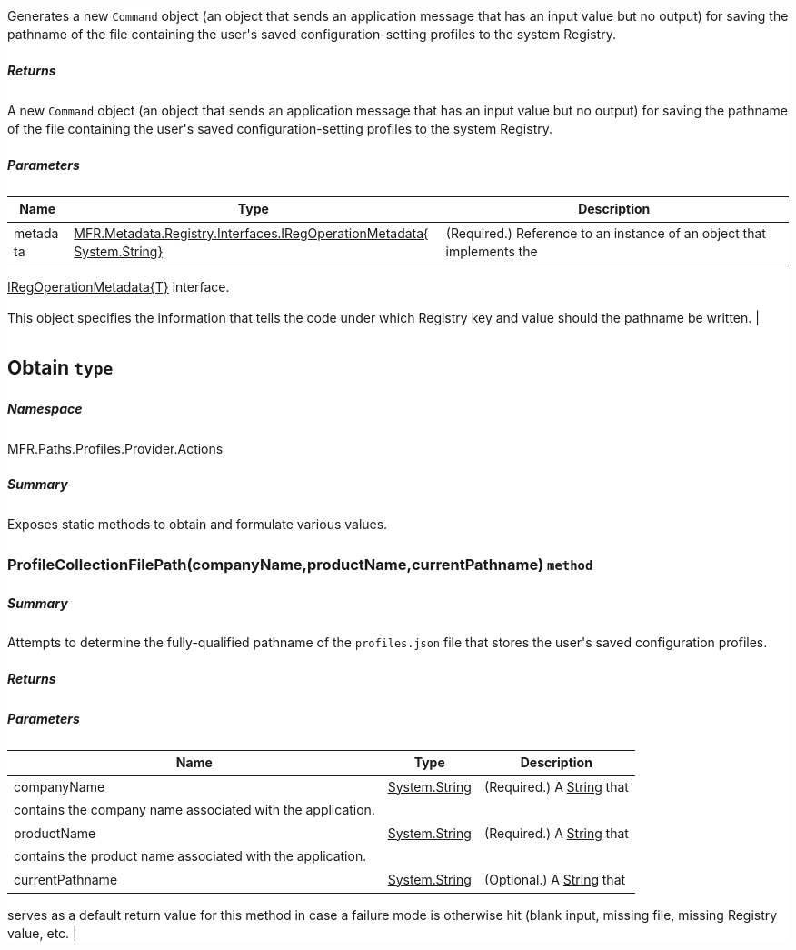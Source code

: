 Generates a new `Command` object (an object that sends an application
message that has an input value but no output) for saving the pathname of the
file containing the user's saved configuration-setting profiles to the system
Registry.

##### Returns

A new `Command` object (an object that sends an application
message that has an input value but no output) for saving the pathname of the
file containing the user's saved configuration-setting profiles to the system
Registry.

##### Parameters

| Name | Type | Description |
| ---- | ---- | ----------- |
| metadata | [MFR.Metadata.Registry.Interfaces.IRegOperationMetadata{System.String}](#T-MFR-Metadata-Registry-Interfaces-IRegOperationMetadata{System-String} 'MFR.Metadata.Registry.Interfaces.IRegOperationMetadata{System.String}') | (Required.) Reference to an instance of an object that implements the
[IRegOperationMetadata{T}](#T-MFR-Metadata-Registry-Interfaces-IRegOperationMetadata{T} 'MFR.Metadata.Registry.Interfaces.IRegOperationMetadata{T}')
interface.



This object specifies the information that tells the code under which Registry
key and value should the pathname be written. |

<a name='T-MFR-Paths-Profiles-Provider-Actions-Obtain'></a>
## Obtain `type`

##### Namespace

MFR.Paths.Profiles.Provider.Actions

##### Summary

Exposes static methods to obtain and formulate various values.

<a name='M-MFR-Paths-Profiles-Provider-Actions-Obtain-ProfileCollectionFilePath-System-String,System-String,System-String-'></a>
### ProfileCollectionFilePath(companyName,productName,currentPathname) `method`

##### Summary

Attempts to determine the fully-qualified pathname of the `profiles.json`
file that stores the user's saved configuration profiles.

##### Returns



##### Parameters

| Name | Type | Description |
| ---- | ---- | ----------- |
| companyName | [System.String](http://msdn.microsoft.com/query/dev14.query?appId=Dev14IDEF1&l=EN-US&k=k:System.String 'System.String') | (Required.) A [String](http://msdn.microsoft.com/query/dev14.query?appId=Dev14IDEF1&l=EN-US&k=k:System.String 'System.String') that
contains the company name associated with the application. |
| productName | [System.String](http://msdn.microsoft.com/query/dev14.query?appId=Dev14IDEF1&l=EN-US&k=k:System.String 'System.String') | (Required.) A [String](http://msdn.microsoft.com/query/dev14.query?appId=Dev14IDEF1&l=EN-US&k=k:System.String 'System.String') that
contains the product name associated with the application. |
| currentPathname | [System.String](http://msdn.microsoft.com/query/dev14.query?appId=Dev14IDEF1&l=EN-US&k=k:System.String 'System.String') | (Optional.) A [String](http://msdn.microsoft.com/query/dev14.query?appId=Dev14IDEF1&l=EN-US&k=k:System.String 'System.String') that
serves as a default return value for this method in case a failure mode is
otherwise hit (blank input, missing file, missing Registry value, etc. |
